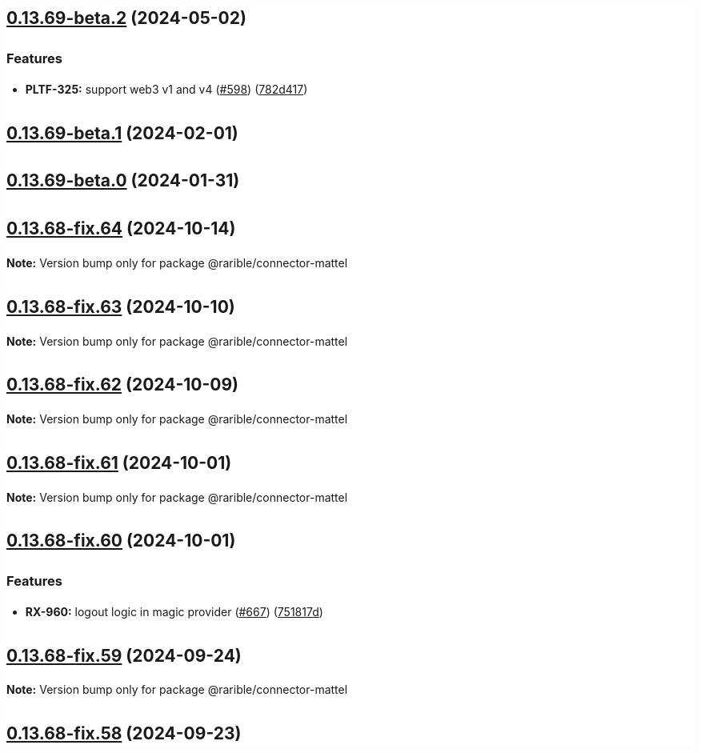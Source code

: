 ## [0.13.69-beta.2](https://github.com/rarible/sdk/compare/v0.13.68-fix.21...v0.13.69-beta.2) (2024-05-02)

### Features

- **PLTF-325:** support web3 v1 and v4 ([#598](https://github.com/rarible/sdk/issues/598)) ([782d417](https://github.com/rarible/sdk/commit/782d4170a3038a4f60f1b9ed4dafd990d79bf098))

## [0.13.69-beta.1](https://github.com/rarible/sdk/compare/v0.13.69-beta.0...v0.13.69-beta.1) (2024-02-01)

## [0.13.69-beta.0](https://github.com/rarible/sdk/compare/v0.13.68-fix.2...v0.13.69-beta.0) (2024-01-31)

## [0.13.68-fix.64](https://github.com/rarible/sdk/compare/v0.13.68-fix.63...v0.13.68-fix.64) (2024-10-14)

**Note:** Version bump only for package @rarible/connector-mattel

## [0.13.68-fix.63](https://github.com/rarible/sdk/compare/v0.13.68-fix.62...v0.13.68-fix.63) (2024-10-10)

**Note:** Version bump only for package @rarible/connector-mattel

## [0.13.68-fix.62](https://github.com/rarible/sdk/compare/v0.13.68-fix.61...v0.13.68-fix.62) (2024-10-09)

**Note:** Version bump only for package @rarible/connector-mattel

## [0.13.68-fix.61](https://github.com/rarible/sdk/compare/v0.13.68-fix.60...v0.13.68-fix.61) (2024-10-01)

**Note:** Version bump only for package @rarible/connector-mattel

## [0.13.68-fix.60](https://github.com/rarible/sdk/compare/v0.13.68-fix.59...v0.13.68-fix.60) (2024-10-01)

### Features

- **RX-960:** logout logic in magic provider ([#667](https://github.com/rarible/sdk/issues/667)) ([751817d](https://github.com/rarible/sdk/commit/751817d3c1ebbd9304977c6c89ddc2b7eff09c80))

## [0.13.68-fix.59](https://github.com/rarible/sdk/compare/v0.13.68-fix.58...v0.13.68-fix.59) (2024-09-24)

**Note:** Version bump only for package @rarible/connector-mattel

## [0.13.68-fix.58](https://github.com/rarible/sdk/compare/v0.13.68-fix.57...v0.13.68-fix.58) (2024-09-23)

